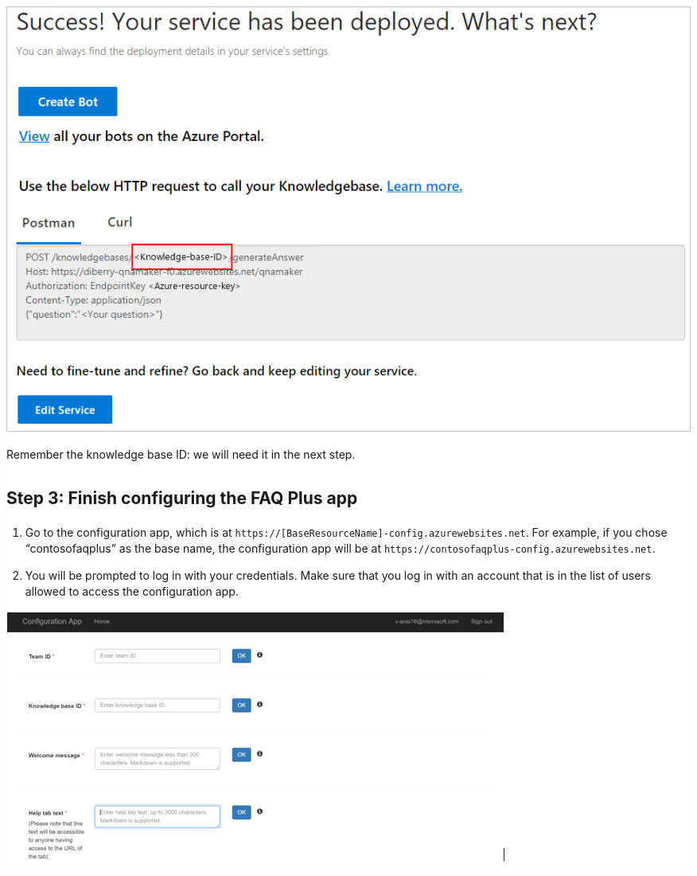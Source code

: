 ![Screenshot of the publishing page](/Wiki/Images/kb_publishing.png)

Remember the knowledge base ID: we will need it in the next step.

## Step 3: Finish configuring the FAQ Plus app

1. Go to the configuration app, which is at `https://[BaseResourceName]-config.azurewebsites.net`. For example, if you chose “contosofaqplus” as the base name, the configuration app will be at `https://contosofaqplus-config.azurewebsites.net`.

2. You will be prompted to log in with your credentials. Make sure that you log in with an account that is in the list of users allowed to access the configuration app.

![Config web app page](/Wiki/Images/config-web-app-login.png)
